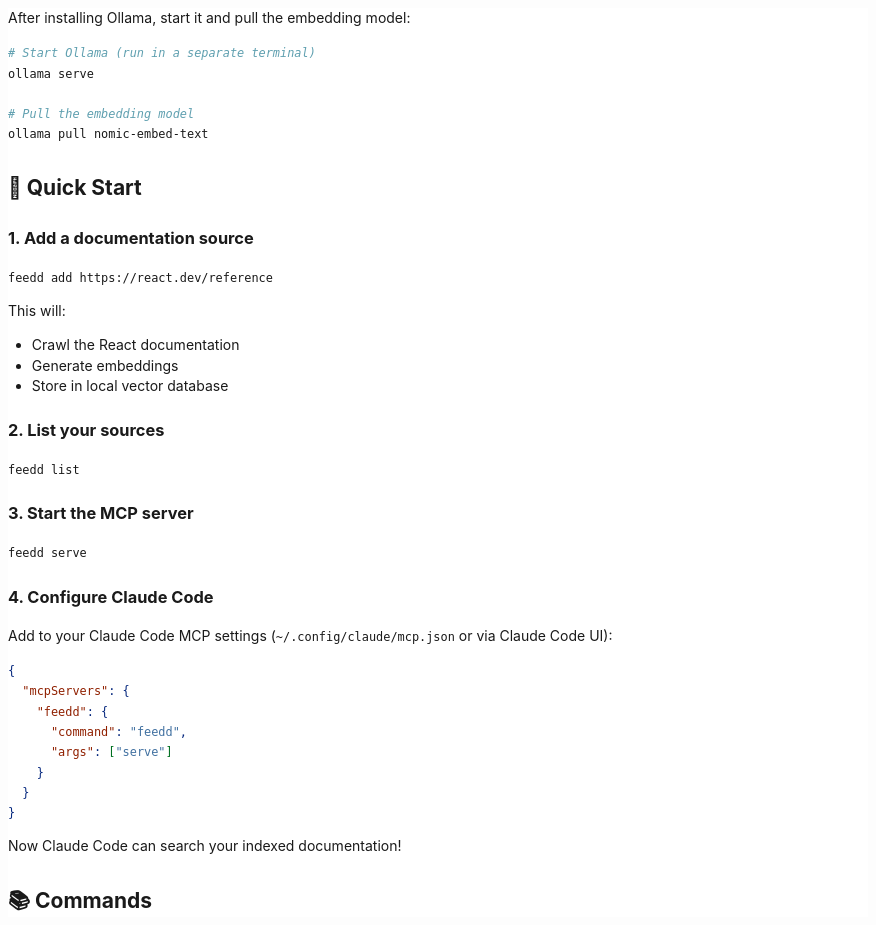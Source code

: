 After installing Ollama, start it and pull the embedding model:

```bash
# Start Ollama (run in a separate terminal)
ollama serve

# Pull the embedding model
ollama pull nomic-embed-text
```

## 🚀 Quick Start

### 1. Add a documentation source

```bash
feedd add https://react.dev/reference
```

This will:

- Crawl the React documentation
- Generate embeddings
- Store in local vector database

### 2. List your sources

```bash
feedd list
```

### 3. Start the MCP server

```bash
feedd serve
```

### 4. Configure Claude Code

Add to your Claude Code MCP settings (`~/.config/claude/mcp.json` or via Claude Code UI):

```json
{
  "mcpServers": {
    "feedd": {
      "command": "feedd",
      "args": ["serve"]
    }
  }
}
```

Now Claude Code can search your indexed documentation!

## 📚 Commands
